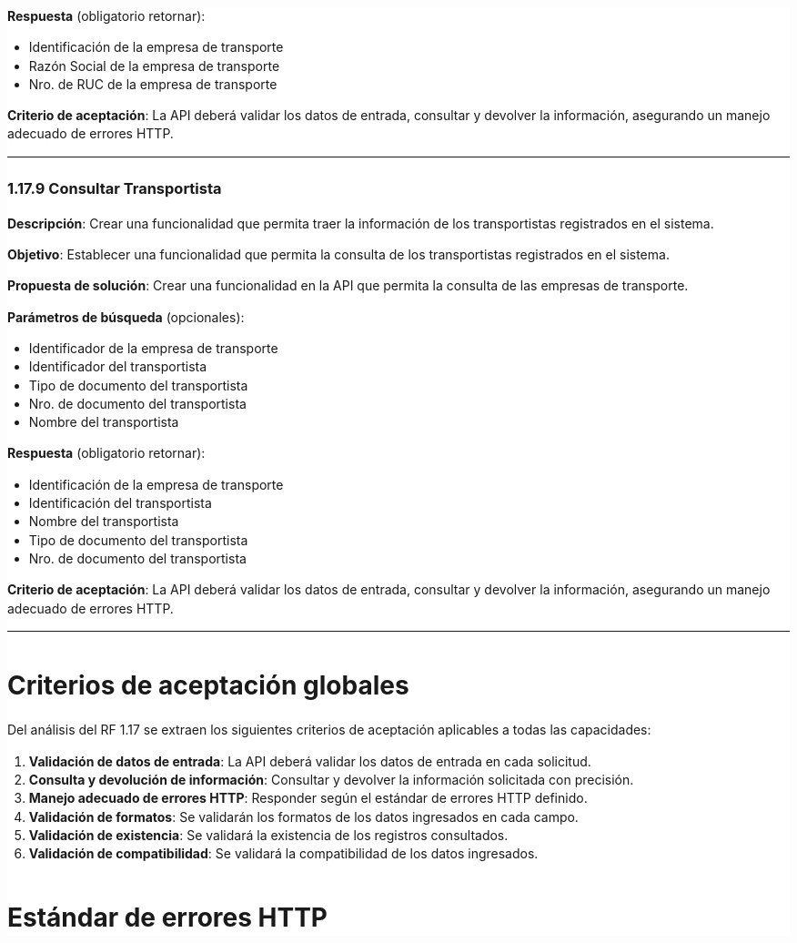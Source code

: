 **Respuesta** (obligatorio retornar):
- Identificación de la empresa de transporte
- Razón Social de la empresa de transporte
- Nro. de RUC de la empresa de transporte

**Criterio de aceptación**: La API deberá validar los datos de entrada, consultar y devolver la información, asegurando un manejo adecuado de errores HTTP.

---

### 1.17.9 Consultar Transportista

**Descripción**: Crear una funcionalidad que permita traer la información de los transportistas registrados en el sistema.

**Objetivo**: Establecer una funcionalidad que permita la consulta de los transportistas registrados en el sistema.

**Propuesta de solución**: Crear una funcionalidad en la API que permita la consulta de las empresas de transporte.

**Parámetros de búsqueda** (opcionales):
- Identificador de la empresa de transporte
- Identificador del transportista
- Tipo de documento del transportista
- Nro. de documento del transportista
- Nombre del transportista

**Respuesta** (obligatorio retornar):
- Identificación de la empresa de transporte
- Identificación del transportista
- Nombre del transportista
- Tipo de documento del transportista
- Nro. de documento del transportista

**Criterio de aceptación**: La API deberá validar los datos de entrada, consultar y devolver la información, asegurando un manejo adecuado de errores HTTP.

---

# Criterios de aceptación globales

Del análisis del RF 1.17 se extraen los siguientes criterios de aceptación aplicables a todas las capacidades:

1. **Validación de datos de entrada**: La API deberá validar los datos de entrada en cada solicitud.
2. **Consulta y devolución de información**: Consultar y devolver la información solicitada con precisión.
3. **Manejo adecuado de errores HTTP**: Responder según el estándar de errores HTTP definido.
4. **Validación de formatos**: Se validarán los formatos de los datos ingresados en cada campo.
5. **Validación de existencia**: Se validará la existencia de los registros consultados.
6. **Validación de compatibilidad**: Se validará la compatibilidad de los datos ingresados.

# Estándar de errores HTTP
